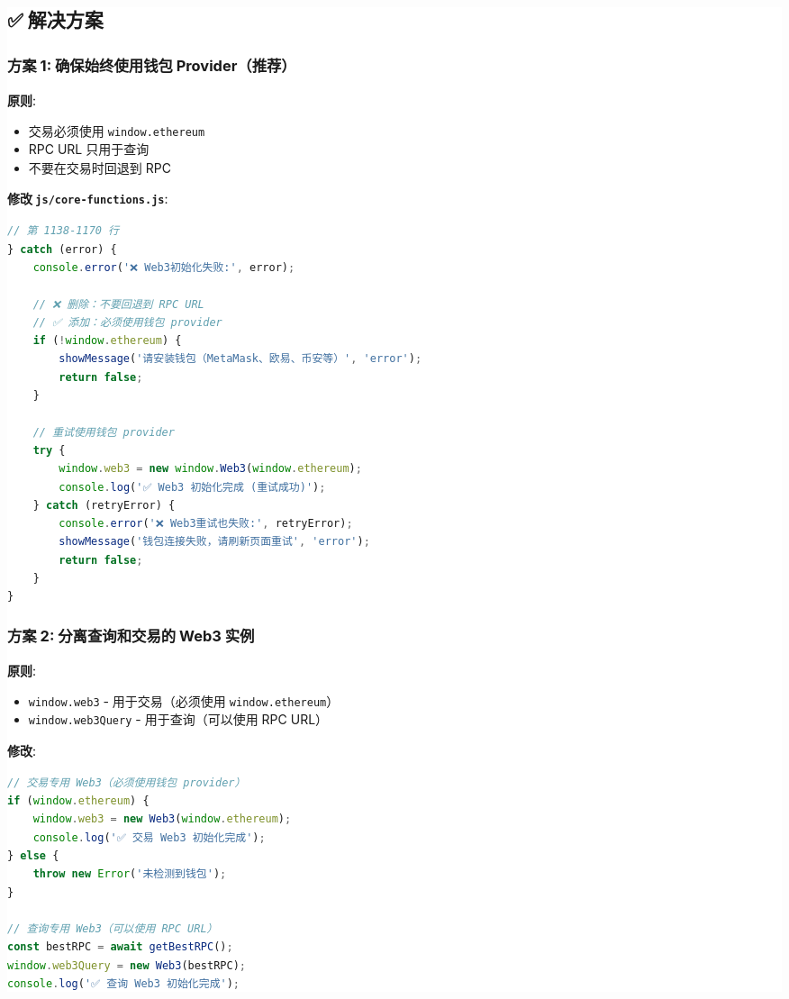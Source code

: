 
## ✅ 解决方案

### 方案 1: 确保始终使用钱包 Provider（推荐）

**原则**:
- 交易必须使用 `window.ethereum`
- RPC URL 只用于查询
- 不要在交易时回退到 RPC

**修改 `js/core-functions.js`**:

```javascript
// 第 1138-1170 行
} catch (error) {
    console.error('❌ Web3初始化失败:', error);
    
    // ❌ 删除：不要回退到 RPC URL
    // ✅ 添加：必须使用钱包 provider
    if (!window.ethereum) {
        showMessage('请安装钱包（MetaMask、欧易、币安等）', 'error');
        return false;
    }
    
    // 重试使用钱包 provider
    try {
        window.web3 = new window.Web3(window.ethereum);
        console.log('✅ Web3 初始化完成 (重试成功)');
    } catch (retryError) {
        console.error('❌ Web3重试也失败:', retryError);
        showMessage('钱包连接失败，请刷新页面重试', 'error');
        return false;
    }
}
```

### 方案 2: 分离查询和交易的 Web3 实例

**原则**:
- `window.web3` - 用于交易（必须使用 `window.ethereum`）
- `window.web3Query` - 用于查询（可以使用 RPC URL）

**修改**:

```javascript
// 交易专用 Web3（必须使用钱包 provider）
if (window.ethereum) {
    window.web3 = new Web3(window.ethereum);
    console.log('✅ 交易 Web3 初始化完成');
} else {
    throw new Error('未检测到钱包');
}

// 查询专用 Web3（可以使用 RPC URL）
const bestRPC = await getBestRPC();
window.web3Query = new Web3(bestRPC);
console.log('✅ 查询 Web3 初始化完成');
```
